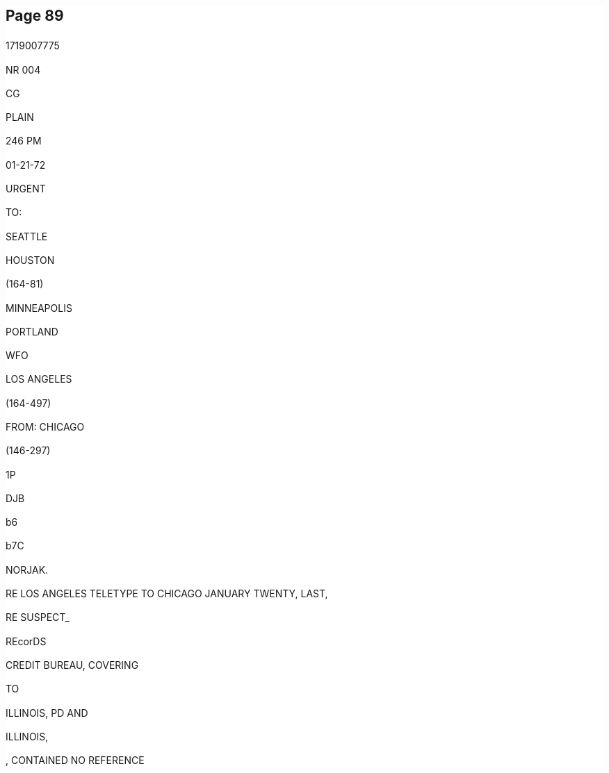 
## Page 89

1719007775

NR 004

CG

PLAIN

246 PM

01-21-72

URGENT

TO:

SEATTLE

HOUSTON

(164-81)

MINNEAPOLIS

PORTLAND

WFO

LOS ANGELES

(164-497)

FROM: CHICAGO

(146-297)

1P

DJB

b6

b7C

NORJAK.

RE LOS ANGELES TELETYPE TO CHICAGO JANUARY TWENTY, LAST,

RE SUSPECT_

REcorDS

CREDIT BUREAU, COVERING

TO

ILLINOIS, PD AND

ILLINOIS,

, CONTAINED NO REFERENCE
